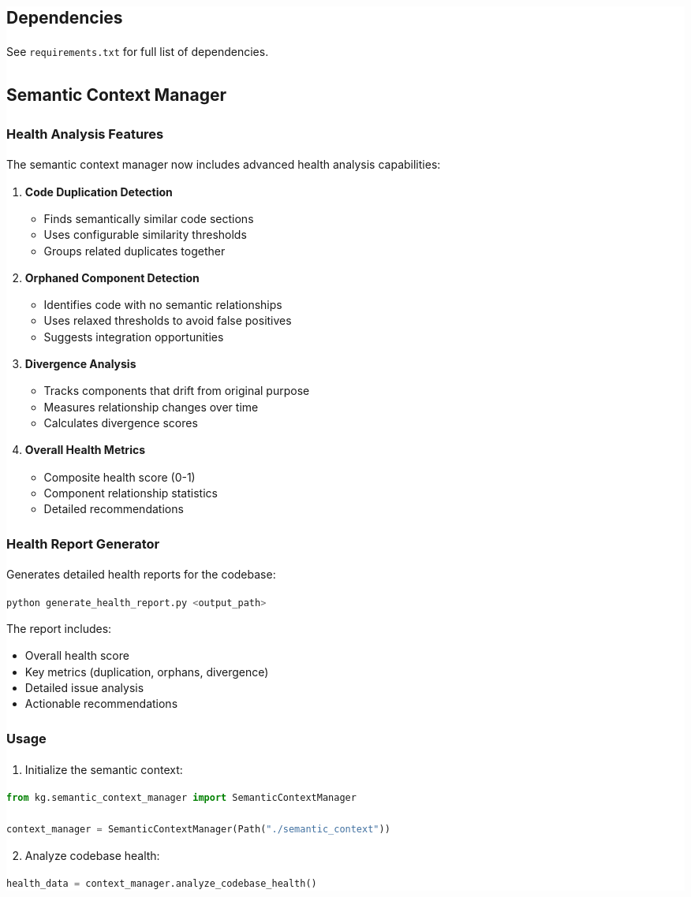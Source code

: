 ## Dependencies
See `requirements.txt` for full list of dependencies.

## Semantic Context Manager

### Health Analysis Features

The semantic context manager now includes advanced health analysis capabilities:

1. **Code Duplication Detection**
   - Finds semantically similar code sections
   - Uses configurable similarity thresholds
   - Groups related duplicates together

2. **Orphaned Component Detection**
   - Identifies code with no semantic relationships
   - Uses relaxed thresholds to avoid false positives
   - Suggests integration opportunities

3. **Divergence Analysis**
   - Tracks components that drift from original purpose
   - Measures relationship changes over time
   - Calculates divergence scores

4. **Overall Health Metrics**
   - Composite health score (0-1)
   - Component relationship statistics
   - Detailed recommendations

### Health Report Generator

Generates detailed health reports for the codebase:

```bash
python generate_health_report.py <output_path>
```

The report includes:
- Overall health score
- Key metrics (duplication, orphans, divergence)
- Detailed issue analysis
- Actionable recommendations

### Usage

1. Initialize the semantic context:
```python
from kg.semantic_context_manager import SemanticContextManager

context_manager = SemanticContextManager(Path("./semantic_context"))
```

2. Analyze codebase health:
```python
health_data = context_manager.analyze_codebase_health()
```
